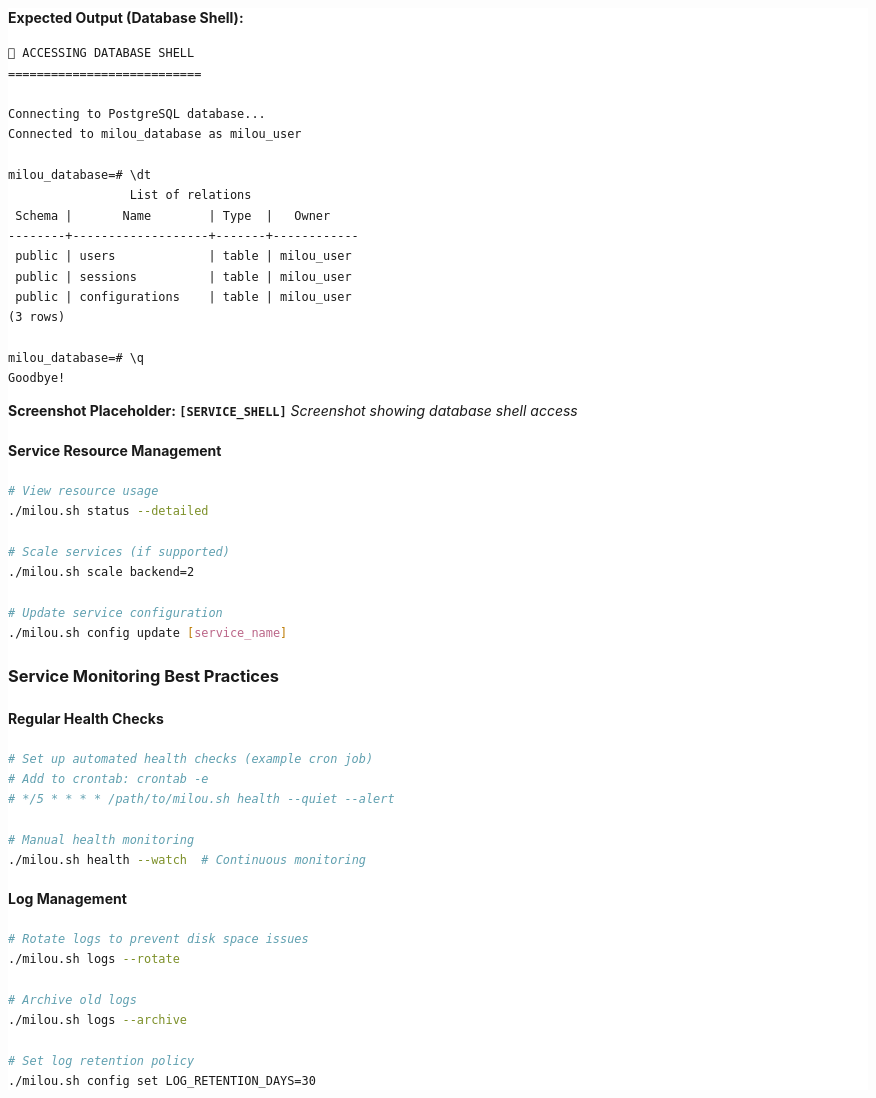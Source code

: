 **Expected Output (Database Shell):**
```
🐳 ACCESSING DATABASE SHELL
===========================

Connecting to PostgreSQL database...
Connected to milou_database as milou_user

milou_database=# \dt
                 List of relations
 Schema |       Name        | Type  |   Owner    
--------+-------------------+-------+------------
 public | users             | table | milou_user
 public | sessions          | table | milou_user
 public | configurations    | table | milou_user
(3 rows)

milou_database=# \q
Goodbye!
```

**Screenshot Placeholder: `[SERVICE_SHELL]`**
*Screenshot showing database shell access*

#### Service Resource Management

```bash
# View resource usage
./milou.sh status --detailed

# Scale services (if supported)
./milou.sh scale backend=2

# Update service configuration
./milou.sh config update [service_name]
```

### Service Monitoring Best Practices

#### Regular Health Checks

```bash
# Set up automated health checks (example cron job)
# Add to crontab: crontab -e
# */5 * * * * /path/to/milou.sh health --quiet --alert

# Manual health monitoring
./milou.sh health --watch  # Continuous monitoring
```

#### Log Management

```bash
# Rotate logs to prevent disk space issues
./milou.sh logs --rotate

# Archive old logs
./milou.sh logs --archive

# Set log retention policy
./milou.sh config set LOG_RETENTION_DAYS=30
```
